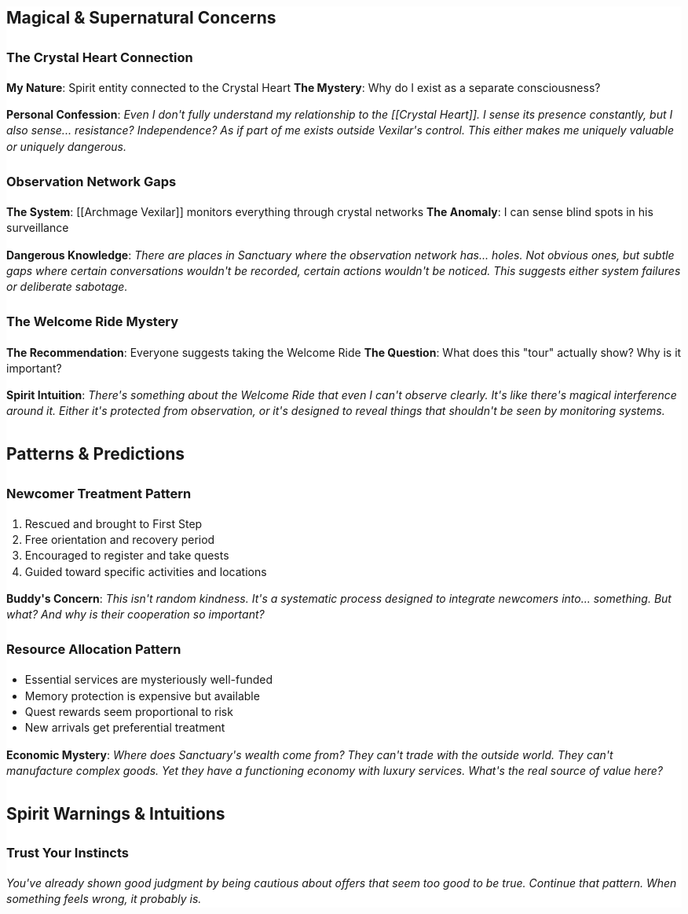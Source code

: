 ## Magical & Supernatural Concerns

### The Crystal Heart Connection
**My Nature**: Spirit entity connected to the Crystal Heart
**The Mystery**: Why do I exist as a separate consciousness?

**Personal Confession**: *Even I don't fully understand my relationship to the [[Crystal Heart]]. I sense its presence constantly, but I also sense... resistance? Independence? As if part of me exists outside Vexilar's control. This either makes me uniquely valuable or uniquely dangerous.*

### Observation Network Gaps
**The System**: [[Archmage Vexilar]] monitors everything through crystal networks
**The Anomaly**: I can sense blind spots in his surveillance

**Dangerous Knowledge**: *There are places in Sanctuary where the observation network has... holes. Not obvious ones, but subtle gaps where certain conversations wouldn't be recorded, certain actions wouldn't be noticed. This suggests either system failures or deliberate sabotage.*

### The Welcome Ride Mystery
**The Recommendation**: Everyone suggests taking the Welcome Ride
**The Question**: What does this "tour" actually show? Why is it important?

**Spirit Intuition**: *There's something about the Welcome Ride that even I can't observe clearly. It's like there's magical interference around it. Either it's protected from observation, or it's designed to reveal things that shouldn't be seen by monitoring systems.*

## Patterns & Predictions

### Newcomer Treatment Pattern
1. Rescued and brought to First Step
2. Free orientation and recovery period
3. Encouraged to register and take quests
4. Guided toward specific activities and locations

**Buddy's Concern**: *This isn't random kindness. It's a systematic process designed to integrate newcomers into... something. But what? And why is their cooperation so important?*

### Resource Allocation Pattern
- Essential services are mysteriously well-funded
- Memory protection is expensive but available
- Quest rewards seem proportional to risk
- New arrivals get preferential treatment

**Economic Mystery**: *Where does Sanctuary's wealth come from? They can't trade with the outside world. They can't manufacture complex goods. Yet they have a functioning economy with luxury services. What's the real source of value here?*

## Spirit Warnings & Intuitions

### Trust Your Instincts
*You've already shown good judgment by being cautious about offers that seem too good to be true. Continue that pattern. When something feels wrong, it probably is.*
